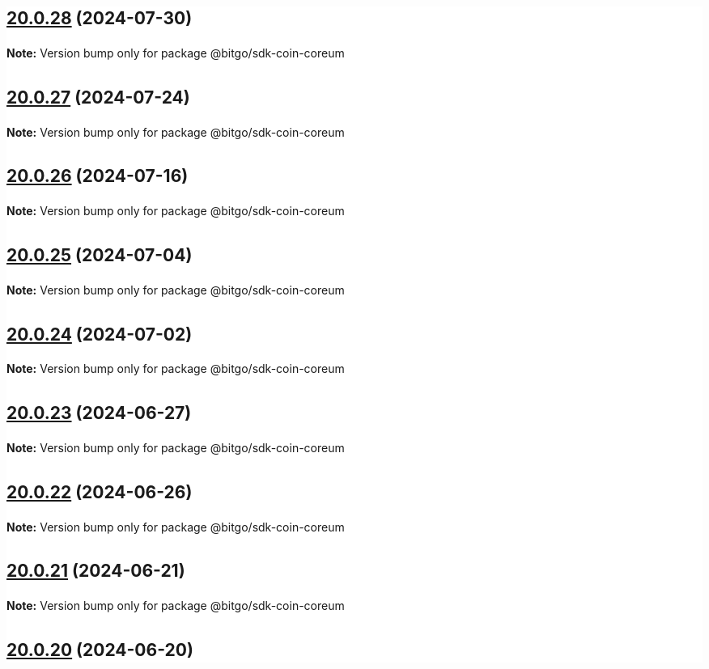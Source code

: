 ## [20.0.28](https://github.com/BitGo/BitGoJS/compare/@bitgo/sdk-coin-coreum@20.0.27...@bitgo/sdk-coin-coreum@20.0.28) (2024-07-30)

**Note:** Version bump only for package @bitgo/sdk-coin-coreum

## [20.0.27](https://github.com/BitGo/BitGoJS/compare/@bitgo/sdk-coin-coreum@20.0.26...@bitgo/sdk-coin-coreum@20.0.27) (2024-07-24)

**Note:** Version bump only for package @bitgo/sdk-coin-coreum

## [20.0.26](https://github.com/BitGo/BitGoJS/compare/@bitgo/sdk-coin-coreum@20.0.25...@bitgo/sdk-coin-coreum@20.0.26) (2024-07-16)

**Note:** Version bump only for package @bitgo/sdk-coin-coreum

## [20.0.25](https://github.com/BitGo/BitGoJS/compare/@bitgo/sdk-coin-coreum@20.0.24...@bitgo/sdk-coin-coreum@20.0.25) (2024-07-04)

**Note:** Version bump only for package @bitgo/sdk-coin-coreum

## [20.0.24](https://github.com/BitGo/BitGoJS/compare/@bitgo/sdk-coin-coreum@20.0.23...@bitgo/sdk-coin-coreum@20.0.24) (2024-07-02)

**Note:** Version bump only for package @bitgo/sdk-coin-coreum

## [20.0.23](https://github.com/BitGo/BitGoJS/compare/@bitgo/sdk-coin-coreum@20.0.22...@bitgo/sdk-coin-coreum@20.0.23) (2024-06-27)

**Note:** Version bump only for package @bitgo/sdk-coin-coreum

## [20.0.22](https://github.com/BitGo/BitGoJS/compare/@bitgo/sdk-coin-coreum@20.0.21...@bitgo/sdk-coin-coreum@20.0.22) (2024-06-26)

**Note:** Version bump only for package @bitgo/sdk-coin-coreum

## [20.0.21](https://github.com/BitGo/BitGoJS/compare/@bitgo/sdk-coin-coreum@20.0.19...@bitgo/sdk-coin-coreum@20.0.21) (2024-06-21)

**Note:** Version bump only for package @bitgo/sdk-coin-coreum

## [20.0.20](https://github.com/BitGo/BitGoJS/compare/@bitgo/sdk-coin-coreum@20.0.19...@bitgo/sdk-coin-coreum@20.0.20) (2024-06-20)
